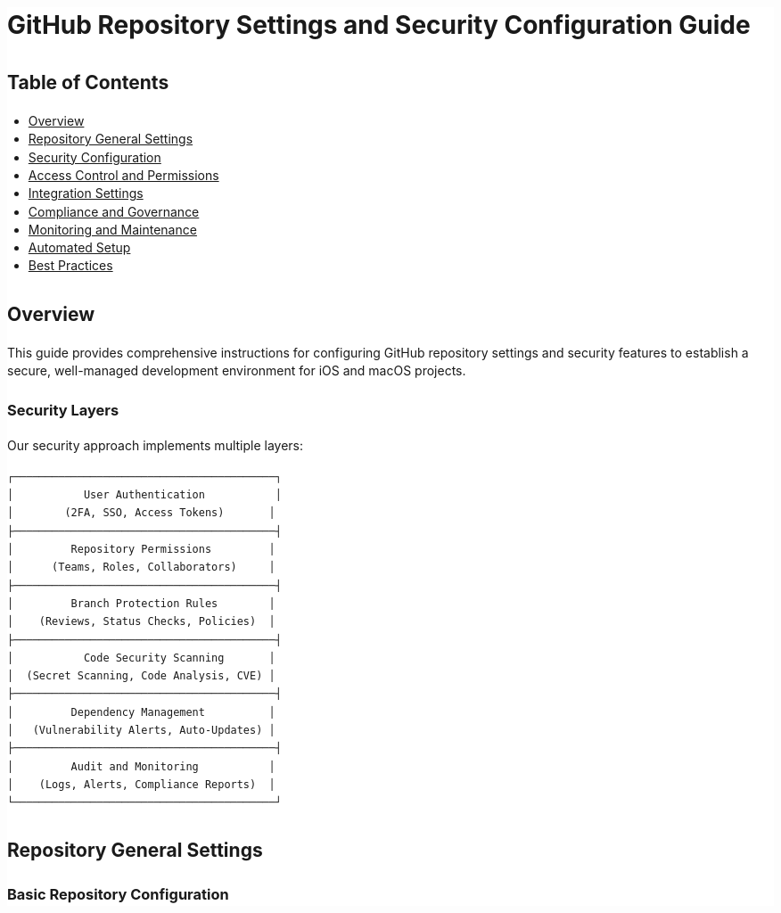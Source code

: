 # GitHub Repository Settings and Security Configuration Guide

## Table of Contents

- [Overview](#overview)
- [Repository General Settings](#repository-general-settings)
- [Security Configuration](#security-configuration)
- [Access Control and Permissions](#access-control-and-permissions)
- [Integration Settings](#integration-settings)
- [Compliance and Governance](#compliance-and-governance)
- [Monitoring and Maintenance](#monitoring-and-maintenance)
- [Automated Setup](#automated-setup)
- [Best Practices](#best-practices)

## Overview

This guide provides comprehensive instructions for configuring GitHub repository settings and security features to establish a secure, well-managed development environment for iOS and macOS projects.

### Security Layers

Our security approach implements multiple layers:

```
┌─────────────────────────────────────────┐
│           User Authentication           │
│        (2FA, SSO, Access Tokens)       │
├─────────────────────────────────────────┤
│         Repository Permissions         │
│      (Teams, Roles, Collaborators)     │
├─────────────────────────────────────────┤
│         Branch Protection Rules        │
│    (Reviews, Status Checks, Policies)  │
├─────────────────────────────────────────┤
│           Code Security Scanning       │
│  (Secret Scanning, Code Analysis, CVE) │
├─────────────────────────────────────────┤
│         Dependency Management          │
│   (Vulnerability Alerts, Auto-Updates) │
├─────────────────────────────────────────┤
│         Audit and Monitoring           │
│    (Logs, Alerts, Compliance Reports)  │
└─────────────────────────────────────────┘
```

## Repository General Settings

### Basic Repository Configuration
